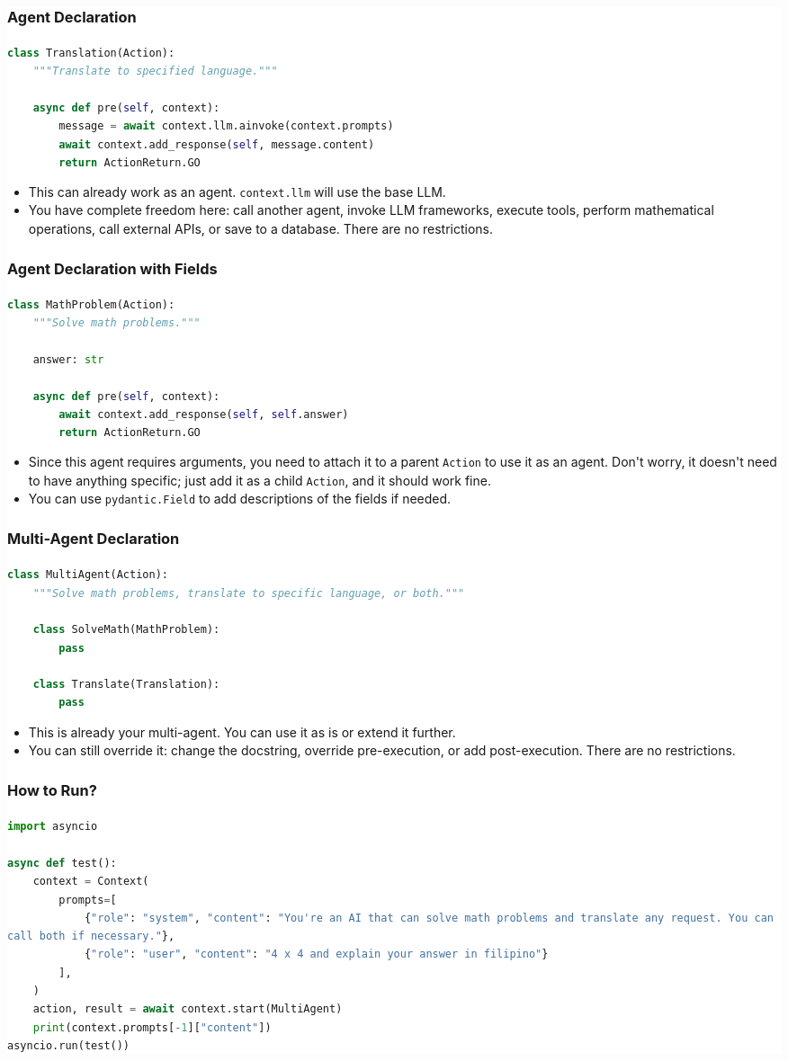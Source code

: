 ### Agent Declaration

```python
class Translation(Action):
    """Translate to specified language."""

    async def pre(self, context):
        message = await context.llm.ainvoke(context.prompts)
        await context.add_response(self, message.content)
        return ActionReturn.GO
```

- This can already work as an agent. `context.llm` will use the base LLM.
- You have complete freedom here: call another agent, invoke LLM frameworks, execute tools, perform mathematical operations, call external APIs, or save to a database. There are no restrictions.

### Agent Declaration with Fields

```python
class MathProblem(Action):
    """Solve math problems."""

    answer: str

    async def pre(self, context):
        await context.add_response(self, self.answer)
        return ActionReturn.GO
```

- Since this agent requires arguments, you need to attach it to a parent `Action` to use it as an agent. Don't worry, it doesn't need to have anything specific; just add it as a child `Action`, and it should work fine.
- You can use `pydantic.Field` to add descriptions of the fields if needed.

### Multi-Agent Declaration

```python
class MultiAgent(Action):
    """Solve math problems, translate to specific language, or both."""

    class SolveMath(MathProblem):
        pass

    class Translate(Translation):
        pass
```

- This is already your multi-agent. You can use it as is or extend it further.
- You can still override it: change the docstring, override pre-execution, or add post-execution. There are no restrictions.

### How to Run?

```python
import asyncio

async def test():
    context = Context(
        prompts=[
            {"role": "system", "content": "You're an AI that can solve math problems and translate any request. You can call both if necessary."},
            {"role": "user", "content": "4 x 4 and explain your answer in filipino"}
        ],
    )
    action, result = await context.start(MultiAgent)
    print(context.prompts[-1]["content"])
asyncio.run(test())
```